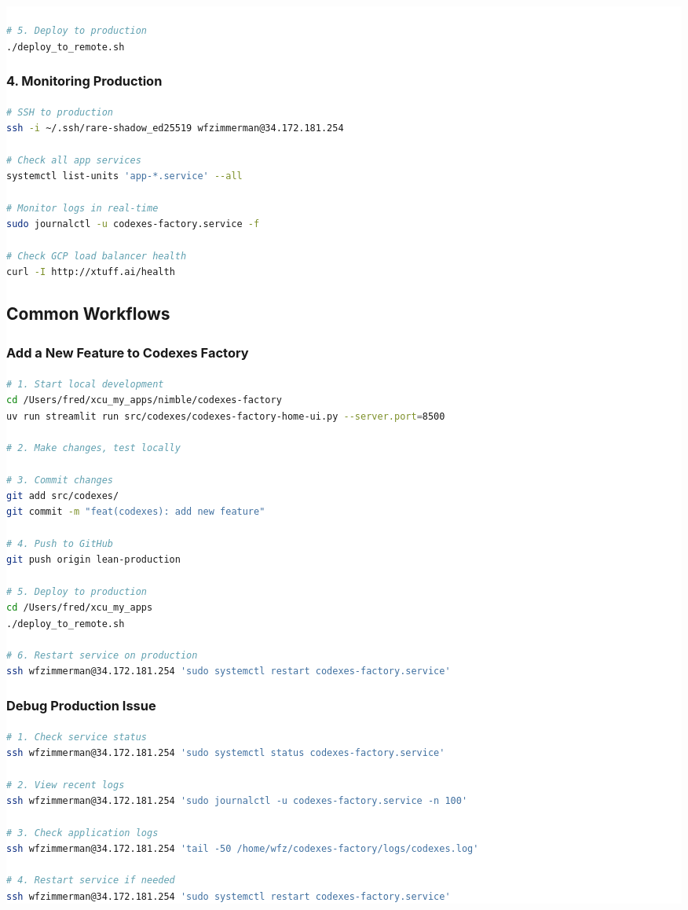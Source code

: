 ```bash

# 5. Deploy to production
./deploy_to_remote.sh
```

### 4. Monitoring Production

```bash
# SSH to production
ssh -i ~/.ssh/rare-shadow_ed25519 wfzimmerman@34.172.181.254

# Check all app services
systemctl list-units 'app-*.service' --all

# Monitor logs in real-time
sudo journalctl -u codexes-factory.service -f

# Check GCP load balancer health
curl -I http://xtuff.ai/health
```

## Common Workflows

### Add a New Feature to Codexes Factory

```bash
# 1. Start local development
cd /Users/fred/xcu_my_apps/nimble/codexes-factory
uv run streamlit run src/codexes/codexes-factory-home-ui.py --server.port=8500

# 2. Make changes, test locally

# 3. Commit changes
git add src/codexes/
git commit -m "feat(codexes): add new feature"

# 4. Push to GitHub
git push origin lean-production

# 5. Deploy to production
cd /Users/fred/xcu_my_apps
./deploy_to_remote.sh

# 6. Restart service on production
ssh wfzimmerman@34.172.181.254 'sudo systemctl restart codexes-factory.service'
```

### Debug Production Issue

```bash
# 1. Check service status
ssh wfzimmerman@34.172.181.254 'sudo systemctl status codexes-factory.service'

# 2. View recent logs
ssh wfzimmerman@34.172.181.254 'sudo journalctl -u codexes-factory.service -n 100'

# 3. Check application logs
ssh wfzimmerman@34.172.181.254 'tail -50 /home/wfz/codexes-factory/logs/codexes.log'

# 4. Restart service if needed
ssh wfzimmerman@34.172.181.254 'sudo systemctl restart codexes-factory.service'
```
